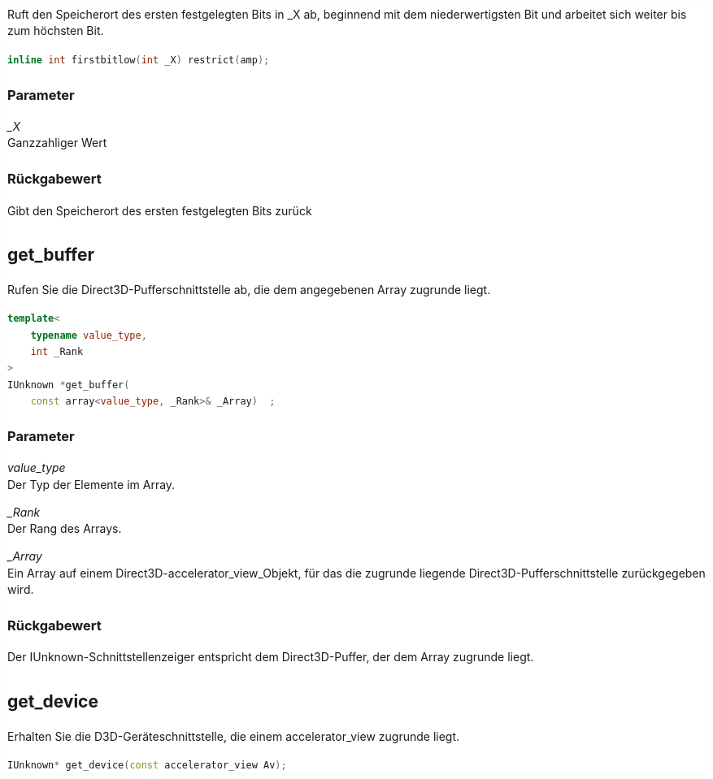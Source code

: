 Ruft den Speicherort des ersten festgelegten Bits in _X ab, beginnend mit dem niederwertigsten Bit und arbeitet sich weiter bis zum höchsten Bit.

```cpp
inline int firstbitlow(int _X) restrict(amp);
```

### <a name="parameters"></a>Parameter

*_X*<br/>
Ganzzahliger Wert

### <a name="return-value"></a>Rückgabewert

Gibt den Speicherort des ersten festgelegten Bits zurück

## <a name="get_buffer"></a><a name="get_buffer"></a> get_buffer

Rufen Sie die Direct3D-Pufferschnittstelle ab, die dem angegebenen Array zugrunde liegt.

```cpp
template<
    typename value_type,
    int _Rank
>
IUnknown *get_buffer(
    const array<value_type, _Rank>& _Array)  ;
```

### <a name="parameters"></a>Parameter

*value_type*<br/>
Der Typ der Elemente im Array.

*_Rank*<br/>
Der Rang des Arrays.

*_Array*<br/>
Ein Array auf einem Direct3D-accelerator_view_Objekt, für das die zugrunde liegende Direct3D-Pufferschnittstelle zurückgegeben wird.

### <a name="return-value"></a>Rückgabewert

Der IUnknown-Schnittstellenzeiger entspricht dem Direct3D-Puffer, der dem Array zugrunde liegt.

## <a name="a-nameget_device-get_device"></a><a name="get_device"> get_device

Erhalten Sie die D3D-Geräteschnittstelle, die einem accelerator_view zugrunde liegt.

```cpp
IUnknown* get_device(const accelerator_view Av);
```
